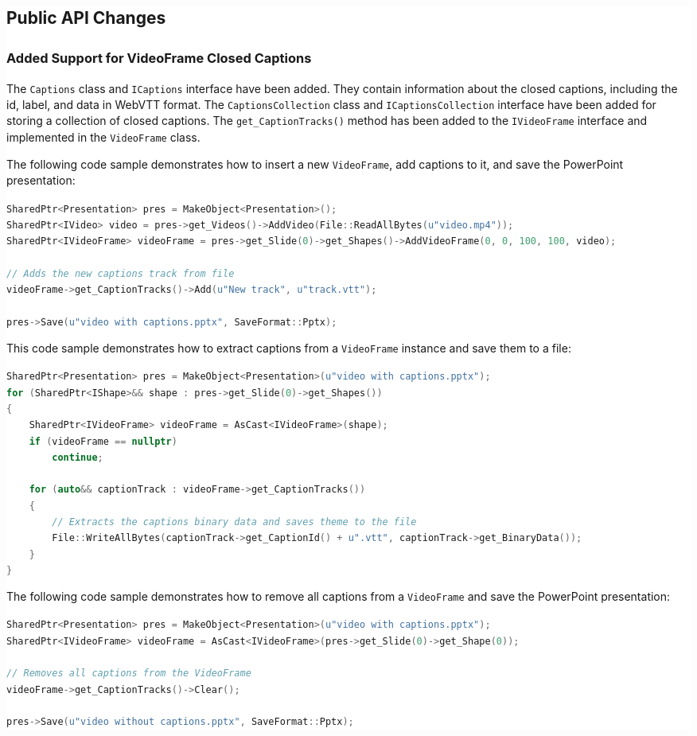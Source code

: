 ## Public API Changes

### Added Support for VideoFrame Closed Captions

The `Captions` class and `ICaptions` interface have been added. They contain information about the closed captions, including the id, label, and data in WebVTT format.
The `CaptionsCollection` class and `ICaptionsCollection` interface have been added for storing a collection of closed captions.
The `get_CaptionTracks()` method has been added to the `IVideoFrame` interface and implemented in the `VideoFrame` class.

The following code sample demonstrates how to insert a new `VideoFrame`, add captions to it, and save the PowerPoint presentation:
```cpp
SharedPtr<Presentation> pres = MakeObject<Presentation>();
SharedPtr<IVideo> video = pres->get_Videos()->AddVideo(File::ReadAllBytes(u"video.mp4"));
SharedPtr<IVideoFrame> videoFrame = pres->get_Slide(0)->get_Shapes()->AddVideoFrame(0, 0, 100, 100, video);

// Adds the new captions track from file
videoFrame->get_CaptionTracks()->Add(u"New track", u"track.vtt");

pres->Save(u"video with captions.pptx", SaveFormat::Pptx);
```

This code sample demonstrates how to extract captions from a `VideoFrame` instance and save them to a file:
```cpp
SharedPtr<Presentation> pres = MakeObject<Presentation>(u"video with captions.pptx");
for (SharedPtr<IShape>&& shape : pres->get_Slide(0)->get_Shapes())
{
    SharedPtr<IVideoFrame> videoFrame = AsCast<IVideoFrame>(shape);
    if (videoFrame == nullptr)
        continue;

    for (auto&& captionTrack : videoFrame->get_CaptionTracks())
	{
		// Extracts the captions binary data and saves theme to the file
		File::WriteAllBytes(captionTrack->get_CaptionId() + u".vtt", captionTrack->get_BinaryData());
	}
}
```

The following code sample demonstrates how to remove all captions from a `VideoFrame` and save the PowerPoint presentation:
```cpp
SharedPtr<Presentation> pres = MakeObject<Presentation>(u"video with captions.pptx");
SharedPtr<IVideoFrame> videoFrame = AsCast<IVideoFrame>(pres->get_Slide(0)->get_Shape(0));

// Removes all captions from the VideoFrame
videoFrame->get_CaptionTracks()->Clear();

pres->Save(u"video without captions.pptx", SaveFormat::Pptx);
```
